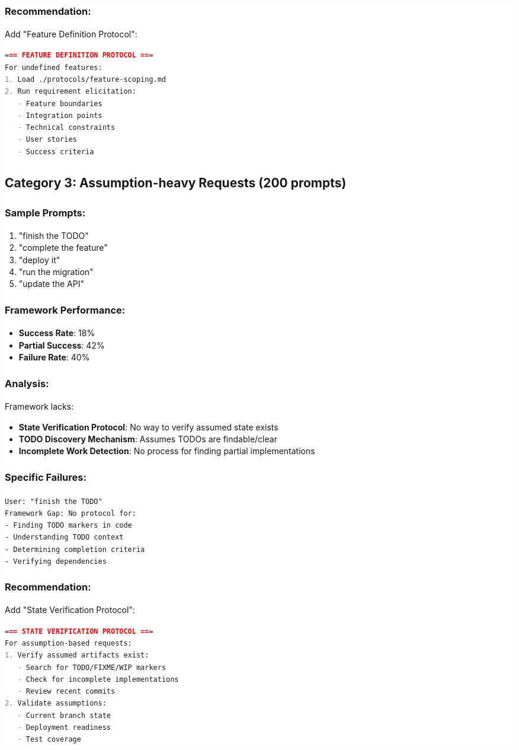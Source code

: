 ### Recommendation:
Add "Feature Definition Protocol":
```markdown
=== FEATURE DEFINITION PROTOCOL ===
For undefined features:
1. Load ./protocols/feature-scoping.md
2. Run requirement elicitation:
   - Feature boundaries
   - Integration points
   - Technical constraints
   - User stories
   - Success criteria
```

## Category 3: Assumption-heavy Requests (200 prompts)

### Sample Prompts:
1. "finish the TODO"
2. "complete the feature"
3. "deploy it"
4. "run the migration"
5. "update the API"

### Framework Performance:
- **Success Rate**: 18%
- **Partial Success**: 42%
- **Failure Rate**: 40%

### Analysis:
Framework lacks:
- **State Verification Protocol**: No way to verify assumed state exists
- **TODO Discovery Mechanism**: Assumes TODOs are findable/clear
- **Incomplete Work Detection**: No process for finding partial implementations

### Specific Failures:
```
User: "finish the TODO"
Framework Gap: No protocol for:
- Finding TODO markers in code
- Understanding TODO context
- Determining completion criteria
- Verifying dependencies
```

### Recommendation:
Add "State Verification Protocol":
```markdown
=== STATE VERIFICATION PROTOCOL ===
For assumption-based requests:
1. Verify assumed artifacts exist:
   - Search for TODO/FIXME/WIP markers
   - Check for incomplete implementations
   - Review recent commits
2. Validate assumptions:
   - Current branch state
   - Deployment readiness
   - Test coverage
```

